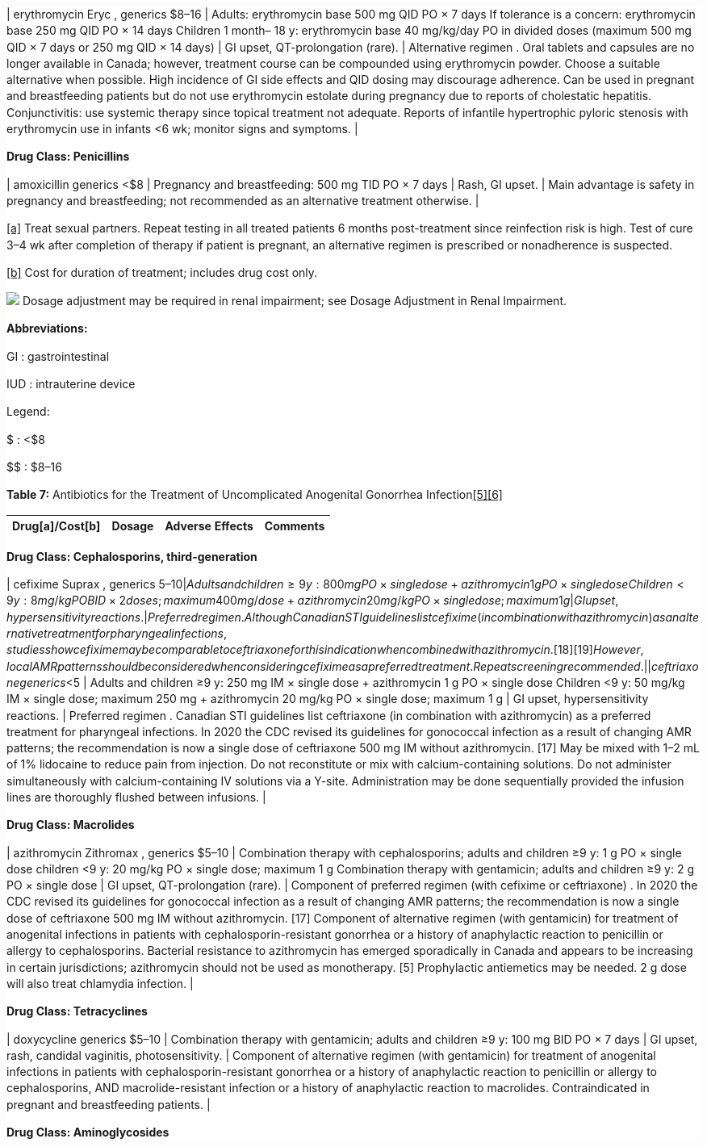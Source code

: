 | erythromycin Eryc , generics $8–16 | Adults: erythromycin base 500 mg QID PO × 7 days If tolerance is a concern: erythromycin base 250 mg QID PO × 14 days Children 1 month– 18 y: erythromycin base 40 mg/kg/day PO in divided doses (maximum 500 mg QID × 7 days or 250 mg QID × 14 days) | GI upset, QT-prolongation (rare). | Alternative regimen . Oral tablets and capsules are no longer available in Canada; however, treatment course can be compounded using erythromycin powder. Choose a suitable alternative when possible. High incidence of GI side effects and QID dosing may discourage adherence. Can be used in pregnant and breastfeeding patients but do not use erythromycin estolate during pregnancy due to reports of cholestatic hepatitis. Conjunctivitis: use systemic therapy since topical treatment not adequate. Reports of infantile hypertrophic pyloric stenosis with erythromycin use in infants <6 wk; monitor signs and symptoms. |

**Drug Class: Penicillins**

| amoxicillin generics <$8 | Pregnancy and breastfeeding: 500 mg TID PO × 7 days | Rash, GI upset. | Main advantage is safety in pregnancy and breastfeeding; not recommended as an alternative treatment otherwise. |

[[a]](#fnsrc_drufnad1028249e2831) Treat sexual partners. Repeat testing in all treated patients 6 months post-treatment since reinfection risk is high. Test of cure 3–4 wk after completion of therapy if patient is pregnant, an alternative regimen is prescribed or nonadherence is suspected.

[[b]](#fnsrc_drufnbd1028249e2834) Cost for duration of treatment; includes drug cost only.

![](images/kidney.gif) Dosage adjustment may be required in renal impairment; see Dosage Adjustment in Renal Impairment.

**Abbreviations:**

GI
:   gastrointestinal

IUD
:   intrauterine device

Legend:

$
:   <$8

$$
:   $8–16

**Table 7:** Antibiotics for the Treatment of Uncomplicated Anogenital Gonorrhea Infection[[5]](#c0099n00037)[[6]](#c0099n00038)

| Drug[a]/​Cost[b] | Dosage | Adverse Effects | Comments |
| --- | --- | --- | --- |

**Drug Class: Cephalosporins, third-generation**

| cefixime Suprax , generics $5–10 | Adults and children ≥9 y: 800 mg PO × single dose + azithromycin 1 g PO × single dose Children <9 y: 8 mg/kg PO BID × 2 doses; maximum 400 mg/dose + azithromycin 20 mg/kg PO × single dose; maximum 1 g | GI upset, hypersensitivity reactions. | Preferred regimen . Although Canadian STI guidelines list cefixime (in combination with azithromycin) as an alternative treatment for pharyngeal infections, studies show cefixime may be comparable to ceftriaxone for this indication when combined with azithromycin.​ [18] ​ [19] However, local AMR patterns should be considered when considering cefixime as a preferred treatment. Repeat screening recommended. |
| ceftriaxone generics <$5 | Adults and children ≥9 y: 250 mg IM × single dose + azithromycin 1 g PO × single dose Children <9 y: 50 mg/kg IM × single dose; maximum 250 mg + azithromycin 20 mg/kg PO × single dose; maximum 1 g | GI upset, hypersensitivity reactions. | Preferred regimen . Canadian STI guidelines list ceftriaxone (in combination with azithromycin) as a preferred treatment for pharyngeal infections. In 2020 the CDC revised its guidelines for gonococcal infection as a result of changing AMR patterns; the recommendation is now a single dose of ceftriaxone 500 mg IM without azithromycin.​ [17] May be mixed with 1–2 mL of 1% lidocaine to reduce pain from injection. Do not reconstitute or mix with calcium-containing solutions. Do not administer simultaneously with calcium-containing IV solutions via a Y-site. Administration may be done sequentially provided the infusion lines are thoroughly flushed between infusions. |

**Drug Class: Macrolides**

| azithromycin Zithromax , generics $5–10 | Combination therapy with cephalosporins; adults and children ≥9 y: 1 g PO × single dose children <9 y: 20 mg/kg PO × single dose; maximum 1 g Combination therapy with gentamicin; adults and children ≥9 y: 2 g PO × single dose | GI upset, QT-prolongation (rare). | Component of preferred regimen (with cefixime or ceftriaxone) . In 2020 the CDC revised its guidelines for gonococcal infection as a result of changing AMR patterns; the recommendation is now a single dose of ceftriaxone 500 mg IM without azithromycin.​ [17] Component of alternative regimen (with gentamicin) for treatment of anogenital infections in patients with cephalosporin-resistant gonorrhea or a history of anaphylactic reaction to penicillin or allergy to cephalosporins. Bacterial resistance to azithromycin has emerged sporadically in Canada and appears to be increasing in certain jurisdictions; azithromycin should not be used as monotherapy.​ [5] Prophylactic antiemetics may be needed. 2 g dose will also treat chlamydia infection. |

**Drug Class: Tetracyclines**

| doxycycline generics $5–10 | Combination therapy with gentamicin; adults and children ≥9 y: 100 mg BID PO × 7 days | GI upset, rash, candidal vaginitis, photosensitivity. | Component of alternative regimen (with gentamicin) for treatment of anogenital infections in patients with cephalosporin-resistant gonorrhea or a history of anaphylactic reaction to penicillin or allergy to cephalosporins, AND macrolide-resistant infection or a history of anaphylactic reaction to macrolides. Contraindicated in pregnant and breastfeeding patients. |

**Drug Class: Aminoglycosides**
